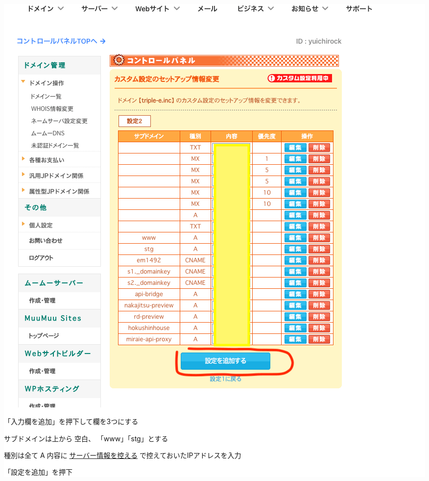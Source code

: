 ![addSetup](./images/6_3.png)

「入力欄を追加」を押下して欄を3つにする

サブドメインは上から 空白、 「www」「stg」とする

種別は全て A 内容に [サーバー情報を控える](./3_setup_x_control.md) で控えておいたIPアドレスを入力

「設定を追加」を押下
